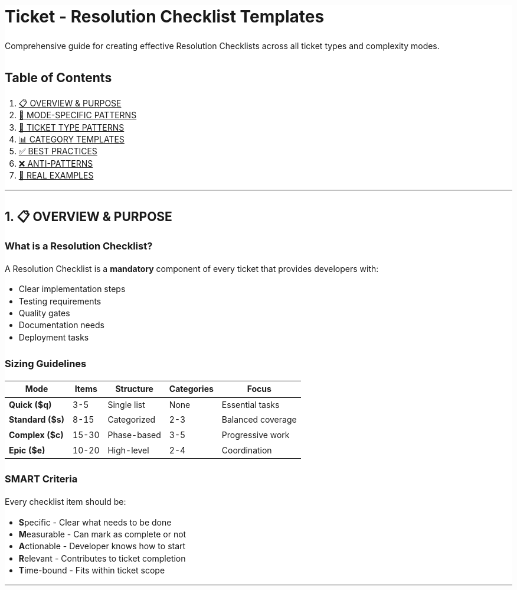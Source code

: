 # Ticket - Resolution Checklist Templates

Comprehensive guide for creating effective Resolution Checklists across all ticket types and complexity modes.

## Table of Contents

1. [📋 OVERVIEW & PURPOSE](#1--overview--purpose)
2. [🎯 MODE-SPECIFIC PATTERNS](#2--mode-specific-patterns)
3. [🔧 TICKET TYPE PATTERNS](#3--ticket-type-patterns)
4. [📊 CATEGORY TEMPLATES](#4--category-templates)
5. [✅ BEST PRACTICES](#5--best-practices)
6. [❌ ANTI-PATTERNS](#6--anti-patterns)
7. [📝 REAL EXAMPLES](#7--real-examples)

---

## 1. 📋 OVERVIEW & PURPOSE

### What is a Resolution Checklist?

A Resolution Checklist is a **mandatory** component of every ticket that provides developers with:
- Clear implementation steps
- Testing requirements
- Quality gates
- Documentation needs
- Deployment tasks

### Sizing Guidelines

| Mode | Items | Structure | Categories | Focus |
|------|-------|-----------|------------|-------|
| **Quick ($q)** | 3-5 | Single list | None | Essential tasks |
| **Standard ($s)** | 8-15 | Categorized | 2-3 | Balanced coverage |
| **Complex ($c)** | 15-30 | Phase-based | 3-5 | Progressive work |
| **Epic ($e)** | 10-20 | High-level | 2-4 | Coordination |

### SMART Criteria

Every checklist item should be:
- **S**pecific - Clear what needs to be done
- **M**easurable - Can mark as complete or not
- **A**ctionable - Developer knows how to start
- **R**elevant - Contributes to ticket completion
- **T**ime-bound - Fits within ticket scope

---
